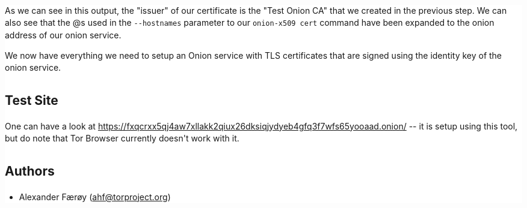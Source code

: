    As we can see in this output, the "issuer" of our certificate is the "Test
   Onion CA" that we created in the previous step. We can also see that the @s
   used in the `--hostnames` parameter to our `onion-x509 cert` command have been
   expanded to the onion address of our onion service.

   We now have everything we need to setup an Onion service with TLS
   certificates that are signed using the identity key of the onion service.

## Test Site

One can have a look at
https://fxqcrxx5qj4aw7xllakk2qiux26dksiqjydyeb4gfq3f7wfs65yooaad.onion/ -- it
is setup using this tool, but do note that Tor Browser currently doesn't work
with it.

## Authors

- Alexander Færøy (<ahf@torproject.org>)
